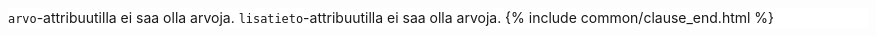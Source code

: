 ```arvo```-attribuutilla ei saa olla arvoja.
```lisatieto```-attribuutilla ei saa olla arvoja.
{% include common/clause_end.html %}
